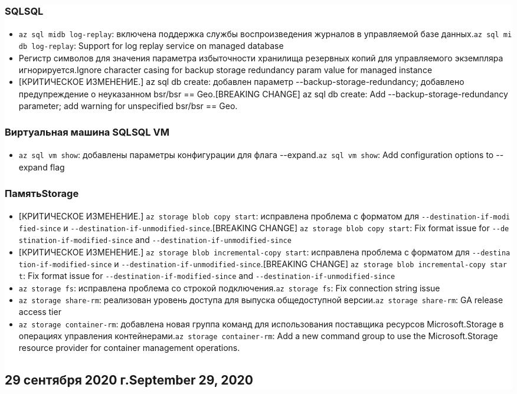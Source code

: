 ### <a name="sql"></a><span data-ttu-id="7923f-227">SQL</span><span class="sxs-lookup"><span data-stu-id="7923f-227">SQL</span></span>

* <span data-ttu-id="7923f-228">`az sql midb log-replay`: включена поддержка службы воспроизведения журналов в управляемой базе данных.</span><span class="sxs-lookup"><span data-stu-id="7923f-228">`az sql midb log-replay`: Support for log replay service on managed database</span></span>
* <span data-ttu-id="7923f-229">Регистр символов для значения параметра избыточности хранилища резервных копий для управляемого экземпляра игнорируется.</span><span class="sxs-lookup"><span data-stu-id="7923f-229">Ignore character casing for backup storage redundancy param value for managed instance</span></span>
* <span data-ttu-id="7923f-230">[КРИТИЧЕСКОЕ ИЗМЕНЕНИЕ.] az sql db create: добавлен параметр --backup-storage-redundancy; добавлено предупреждение о неуказанном bsr/bsr == Geo.</span><span class="sxs-lookup"><span data-stu-id="7923f-230">[BREAKING CHANGE] az sql db create: Add --backup-storage-redundancy parameter; add warning for unspecified bsr/bsr == Geo.</span></span>

### <a name="sql-vm"></a><span data-ttu-id="7923f-231">Виртуальная машина SQL</span><span class="sxs-lookup"><span data-stu-id="7923f-231">SQL VM</span></span>

* <span data-ttu-id="7923f-232">`az sql vm show`: добавлены параметры конфигурации для флага --expand.</span><span class="sxs-lookup"><span data-stu-id="7923f-232">`az sql vm show`: Add configuration options to --expand flag</span></span>

### <a name="storage"></a><span data-ttu-id="7923f-233">Память</span><span class="sxs-lookup"><span data-stu-id="7923f-233">Storage</span></span>

* <span data-ttu-id="7923f-234">[КРИТИЧЕСКОЕ ИЗМЕНЕНИЕ.] `az storage blob copy start`: исправлена проблема с форматом для `--destination-if-modified-since` и `--destination-if-unmodified-since`.</span><span class="sxs-lookup"><span data-stu-id="7923f-234">[BREAKING CHANGE] `az storage blob copy start`: Fix format issue for `--destination-if-modified-since` and `--destination-if-unmodified-since`</span></span>
* <span data-ttu-id="7923f-235">[КРИТИЧЕСКОЕ ИЗМЕНЕНИЕ.] `az storage blob incremental-copy start`: исправлена проблема с форматом для `--destination-if-modified-since` и `--destination-if-unmodified-since`.</span><span class="sxs-lookup"><span data-stu-id="7923f-235">[BREAKING CHANGE] `az storage blob incremental-copy start`: Fix format issue for `--destination-if-modified-since` and `--destination-if-unmodified-since`</span></span>
* <span data-ttu-id="7923f-236">`az storage fs`: исправлена проблема со строкой подключения.</span><span class="sxs-lookup"><span data-stu-id="7923f-236">`az storage fs`: Fix connection string issue</span></span>
* <span data-ttu-id="7923f-237">`az storage share-rm`: реализован уровень доступа для выпуска общедоступной версии.</span><span class="sxs-lookup"><span data-stu-id="7923f-237">`az storage share-rm`: GA release access tier</span></span>
* <span data-ttu-id="7923f-238">`az storage container-rm`: добавлена новая группа команд для использования поставщика ресурсов Microsoft.Storage в операциях управления контейнерами.</span><span class="sxs-lookup"><span data-stu-id="7923f-238">`az storage container-rm`: Add a new command group to use the Microsoft.Storage resource provider for container management operations.</span></span>

## <a name="september-29-2020"></a><span data-ttu-id="7923f-239">29 сентября 2020 г.</span><span class="sxs-lookup"><span data-stu-id="7923f-239">September 29, 2020</span></span>
